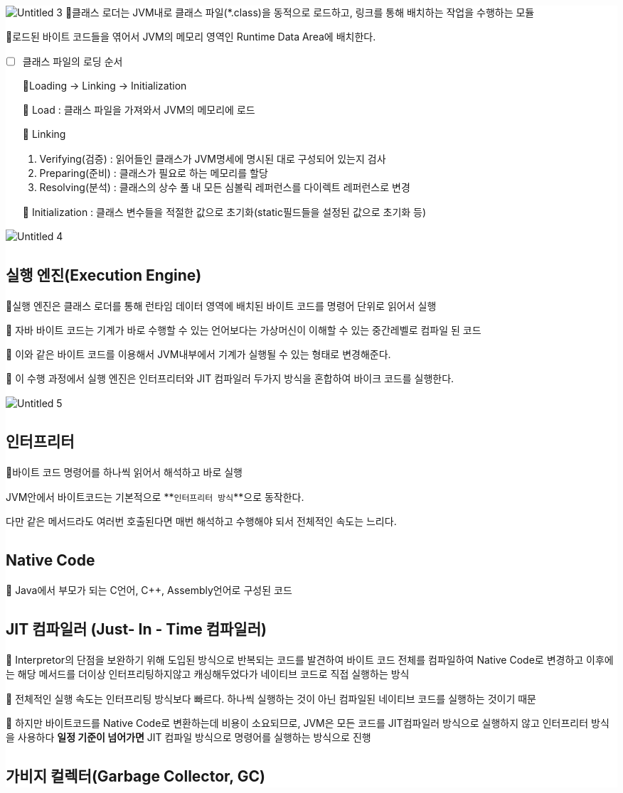 ![Untitled 3](https://github.com/Sunro1994/TotalRepository/assets/132982907/e35c6970-421c-4aef-9bc7-b6808e543666)
📌클래스 로더는 JVM내로 클래스 파일(*.class)을 동적으로 로드하고, 링크를 통해 배치하는 작업을 수행하는 모듈

📌로드된 바이트 코드들을 엮어서 JVM의 메모리 영역인 Runtime Data Area에 배치한다.

- [ ]  클래스 파일의 로딩 순서
    
    📌Loading → Linking → Initialization
    
    📌 Load : 클래스 파일을 가져와서 JVM의 메모리에 로드
    
    📌 Linking
    
    1. Verifying(검증) : 읽어들인 클래스가 JVM명세에 명시된 대로 구성되어 있는지 검사
    2. Preparing(준비) : 클래스가 필요로 하는 메모리를 할당
    3. Resolving(분석) : 클래스의 상수 풀 내 모든 심볼릭 레퍼런스를 다이렉트 레퍼런스로 변경
    
    📌 Initialization : 클래스 변수들을 적절한 값으로 초기화(static필드들을 설정된 값으로 초기화 등)
    
![Untitled 4](https://github.com/Sunro1994/TotalRepository/assets/132982907/a895915f-6272-4926-8c2e-d3bc4a704268)    

## 실행 엔진(Execution Engine)

📌실행 엔진은 클래스 로더를 통해 런타임 데이터 영역에 배치된 바이트 코드를 명령어 단위로 읽어서 실행

📌 자바 바이트 코드는 기계가 바로 수행할 수 있는 언어보다는 가상머신이 이해할 수 있는 중간레벨로 컴파일 된 코드

📌 이와 같은 바이트 코드를 이용해서 JVM내부에서 기계가 실행될 수 있는 형태로 변경해준다.

📌 이 수행 과정에서 실행 엔진은 인터프리터와 JIT 컴파일러 두가지 방식을 혼합하여 바이크 코드를 실행한다.

![Untitled 5](https://github.com/Sunro1994/TotalRepository/assets/132982907/08c467aa-35c7-456d-bfe2-a98eca64652f)
## 인터프리터

📌바이트 코드 명령어를 하나씩 읽어서 해석하고 바로 실행

JVM안에서 바이트코드는 기본적으로 **`인터프리터 방식`**으로 동작한다.

다만 같은 메서드라도 여러번 호출된다면 매번 해석하고 수행해야 되서 전체적인 속도는 느리다.

## Native Code

📌 Java에서 부모가 되는 C언어, C++, Assembly언어로 구성된 코드

## JIT 컴파일러 (Just- In - Time 컴파일러)

📌 Interpretor의 단점을 보완하기 위해 도입된 방식으로 반복되는 코드를 발견하여 바이트 코드 전체를 컴파일하여 Native Code로 변경하고 이후에는 해당 메서드를 더이상 인터프리팅하지않고 캐싱해두었다가 네이티브 코드로 직접 실행하는 방식

📌 전체적인 실행 속도는 인터프리팅 방식보다 빠르다. 하나씩 실행하는 것이 아닌 컴파일된 네이티브 코드를 실행하는 것이기 때문

📌 하지만 바이트코드를 Native Code로 변환하는데 비용이 소요되므로, JVM은 모든 코드를 JIT컴파일러 방식으로 실행하지 않고 인터프리터 방식을 사용하다 **일정 기준이 넘어가면** JIT 컴파일 방식으로 명령어를 실행하는 방식으로 진행

## 가비지 컬렉터(Garbage Collector, GC)
